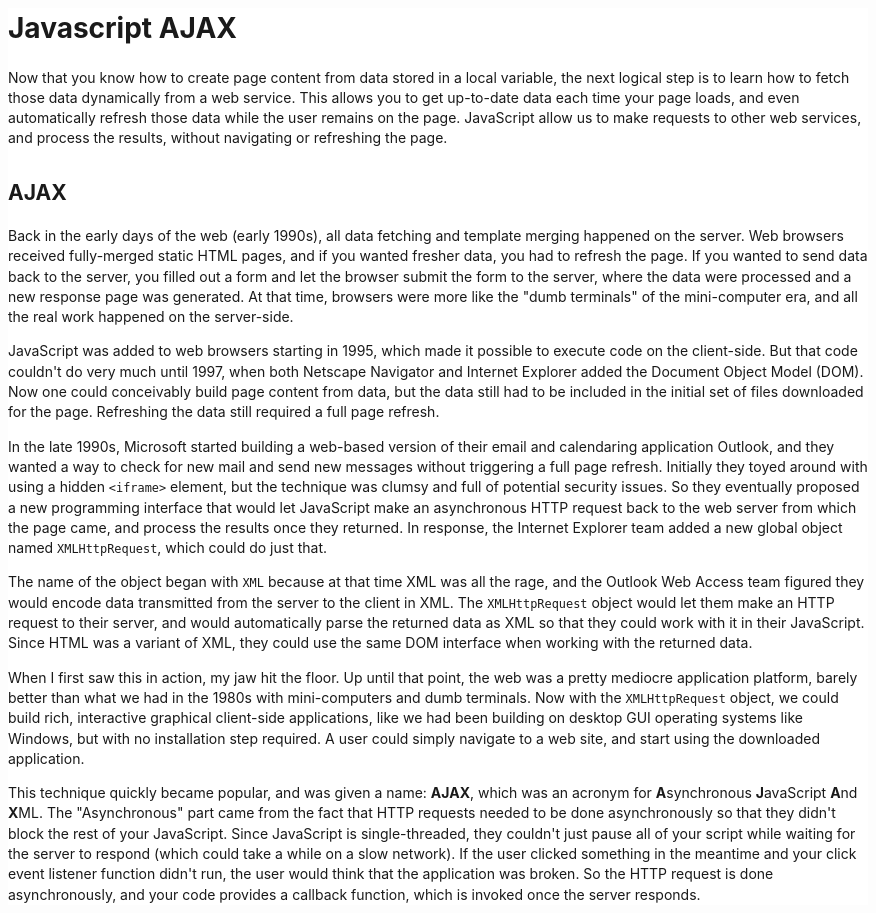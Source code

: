 # Javascript AJAX

<iframe width="725" height="408" src="https://www.youtube.com/embed/T6yFfXmnRl0" frameborder="0" allow="accelerometer; autoplay; encrypted-media; gyroscope; picture-in-picture" allowfullscreen></iframe>

Now that you know how to create page content from data stored in a local variable, the next logical step is to learn how to fetch those data dynamically from a web service. This allows you to get up-to-date data each time your page loads, and even automatically refresh those data while the user remains on the page. JavaScript allow us to make requests to other web services, and process the results, without navigating or refreshing the page.

## AJAX

Back in the early days of the web (early 1990s), all data fetching and template merging happened on the server. Web browsers received fully-merged static HTML pages, and if you wanted fresher data, you had to refresh the page. If you wanted to send data back to the server, you filled out a form and let the browser submit the form to the server, where the data were processed and a new response page was generated. At that time, browsers were more like the "dumb terminals" of the mini-computer era, and all the real work happened on the server-side.

JavaScript was added to web browsers starting in 1995, which made it possible to execute code on the client-side. But that code couldn't do very much until 1997, when both Netscape Navigator and Internet Explorer added the Document Object Model (DOM). Now one could conceivably build page content from data, but the data still had to be included in the initial set of files downloaded for the page. Refreshing the data still required a full page refresh.

In the late 1990s, Microsoft started building a web-based version of their email and calendaring application Outlook, and they wanted a way to check for new mail and send new messages without triggering a full page refresh. Initially they toyed around with using a hidden `<iframe>` element, but the technique was clumsy and full of potential security issues. So they eventually proposed a new programming interface that would let JavaScript make an asynchronous HTTP request back to the web server from which the page came, and process the results once they returned. In response, the Internet Explorer team added a new global object named `XMLHttpRequest`, which could do just that.

The name of the object began with `XML` because at that time XML was all the rage, and the Outlook Web Access team figured they would encode data transmitted from the server to the client in XML. The `XMLHttpRequest` object would let them make an HTTP request to their server, and would automatically parse the returned data as XML so that they could work with it in their JavaScript. Since HTML was a variant of XML, they could use the same DOM interface when working with the returned data.

When I first saw this in action, my jaw hit the floor. Up until that point, the web was a pretty mediocre application platform, barely better than what we had in the 1980s with mini-computers and dumb terminals. Now with the `XMLHttpRequest` object, we could build rich, interactive graphical client-side applications, like we had been building on desktop GUI operating systems like Windows, but with no installation step required. A user could simply navigate to a web site, and start using the downloaded application.

This technique quickly became popular, and was given a name: **AJAX**, which was an acronym for **A**synchronous **J**avaScript **A**nd **X**ML. The "Asynchronous" part came from the fact that HTTP requests needed to be done asynchronously so that they didn't block the rest of your JavaScript. Since JavaScript is single-threaded, they couldn't just pause all of your script while waiting for the server to respond (which could take a while on a slow network). If the user clicked something in the meantime and your click event listener function didn't run, the user would think that the application was broken. So the HTTP request is done asynchronously, and your code provides a callback function, which is invoked once the server responds.
